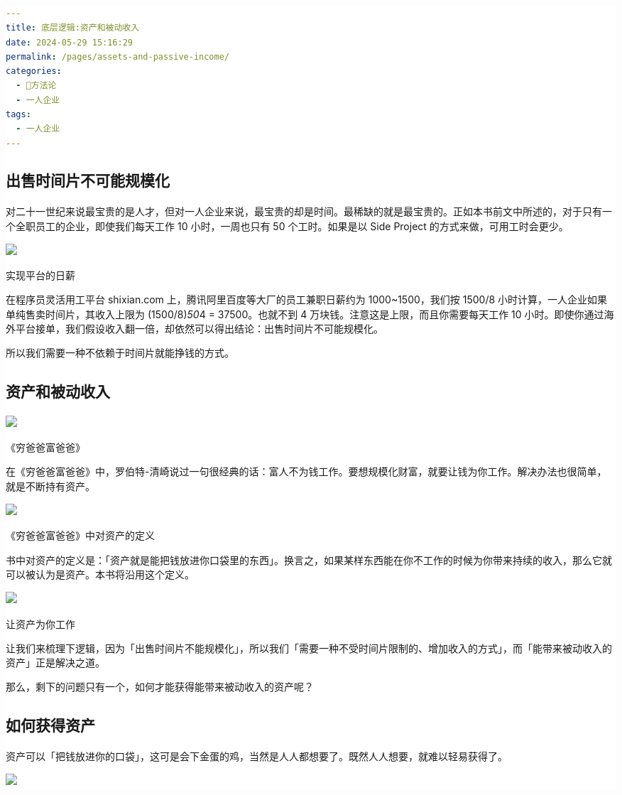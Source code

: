 ```yaml
---
title: 底层逻辑:资产和被动收入
date: 2024-05-29 15:16:29
permalink: /pages/assets-and-passive-income/
categories:
  - 🔑方法论
  - 一人企业
tags:
  - 一人企业
---
```


出售时间片不可能规模化
-----------

对二十一世纪来说最宝贵的是人才，但对一人企业来说，最宝贵的却是时间。最稀缺的就是最宝贵的。正如本书前文中所述的，对于只有一个全职员工的企业，即使我们每天工作 10 小时，一周也只有 50 个工时。如果是以 Side Project 的方式来做，可用工时会更少。

![](./images/image-29-1024x884.png)

实现平台的日薪

在程序员灵活用工平台 shixian.com 上，腾讯阿里百度等大厂的员工兼职日薪约为 1000~1500，我们按 1500/8 小时计算，一人企业如果单纯售卖时间片，其收入上限为 (1500/8)*50*4 = 37500。也就不到 4 万块钱。注意这是上限，而且你需要每天工作 10 小时。即使你通过海外平台接单，我们假设收入翻一倍，却依然可以得出结论：出售时间片不可能规模化。

所以我们需要一种不依赖于时间片就能挣钱的方式。

资产和被动收入
-------

![](./images/image-30.png)

《穷爸爸富爸爸》

在《穷爸爸富爸爸》中，罗伯特-清崎说过一句很经典的话：富人不为钱工作。要想规模化财富，就要让钱为你工作。解决办法也很简单，就是不断持有资产。

![](./images/image-660x1024.jpg)

《穷爸爸富爸爸》中对资产的定义

书中对资产的定义是：「资产就是能把钱放进你口袋里的东西」。换言之，如果某样东西能在你不工作的时候为你带来持续的收入，那么它就可以被认为是资产。本书将沿用这个定义。

![](./images/image-31-1024x810.png)

让资产为你工作

让我们来梳理下逻辑，因为「出售时间片不能规模化」，所以我们「需要一种不受时间片限制的、增加收入的方式」，而「能带来被动收入的资产」正是解决之道。

那么，剩下的问题只有一个，如何才能获得能带来被动收入的资产呢？

如何获得资产
------

资产可以「把钱放进你的口袋」，这可是会下金蛋的鸡，当然是人人都想要了。既然人人想要，就难以轻易获得了。

![](./images/image-32-1024x421.png)
